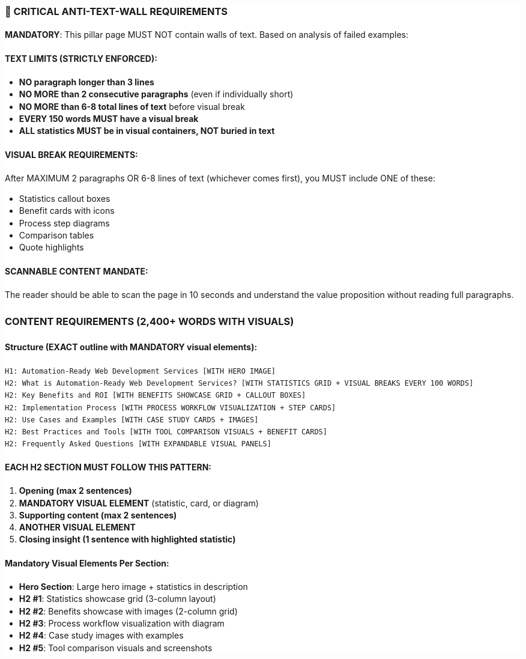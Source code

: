 ### 🚫 CRITICAL ANTI-TEXT-WALL REQUIREMENTS

**MANDATORY**: This pillar page MUST NOT contain walls of text. Based on analysis of failed examples:

#### **TEXT LIMITS (STRICTLY ENFORCED):**
- **NO paragraph longer than 3 lines**
- **NO MORE than 2 consecutive paragraphs** (even if individually short)
- **NO MORE than 6-8 total lines of text** before visual break
- **EVERY 150 words MUST have a visual break**
- **ALL statistics MUST be in visual containers, NOT buried in text**

#### **VISUAL BREAK REQUIREMENTS:**
After MAXIMUM 2 paragraphs OR 6-8 lines of text (whichever comes first), you MUST include ONE of these:
- Statistics callout boxes
- Benefit cards with icons  
- Process step diagrams
- Comparison tables
- Quote highlights

#### **SCANNABLE CONTENT MANDATE:**
The reader should be able to scan the page in 10 seconds and understand the value proposition without reading full paragraphs.

### CONTENT REQUIREMENTS (2,400+ WORDS WITH VISUALS)

#### Structure (EXACT outline with MANDATORY visual elements):
```
H1: Automation-Ready Web Development Services [WITH HERO IMAGE]
H2: What is Automation-Ready Web Development Services? [WITH STATISTICS GRID + VISUAL BREAKS EVERY 100 WORDS]
H2: Key Benefits and ROI [WITH BENEFITS SHOWCASE GRID + CALLOUT BOXES] 
H2: Implementation Process [WITH PROCESS WORKFLOW VISUALIZATION + STEP CARDS]
H2: Use Cases and Examples [WITH CASE STUDY CARDS + IMAGES]
H2: Best Practices and Tools [WITH TOOL COMPARISON VISUALS + BENEFIT CARDS]
H2: Frequently Asked Questions [WITH EXPANDABLE VISUAL PANELS]
```

#### **EACH H2 SECTION MUST FOLLOW THIS PATTERN:**
1. **Opening (max 2 sentences)**
2. **MANDATORY VISUAL ELEMENT** (statistic, card, or diagram)
3. **Supporting content (max 2 sentences)**  
4. **ANOTHER VISUAL ELEMENT**
5. **Closing insight (1 sentence with highlighted statistic)**

#### Mandatory Visual Elements Per Section:
- **Hero Section**: Large hero image + statistics in description
- **H2 #1**: Statistics showcase grid (3-column layout)
- **H2 #2**: Benefits showcase with images (2-column grid)
- **H2 #3**: Process workflow visualization with diagram
- **H2 #4**: Case study images with examples
- **H2 #5**: Tool comparison visuals and screenshots
